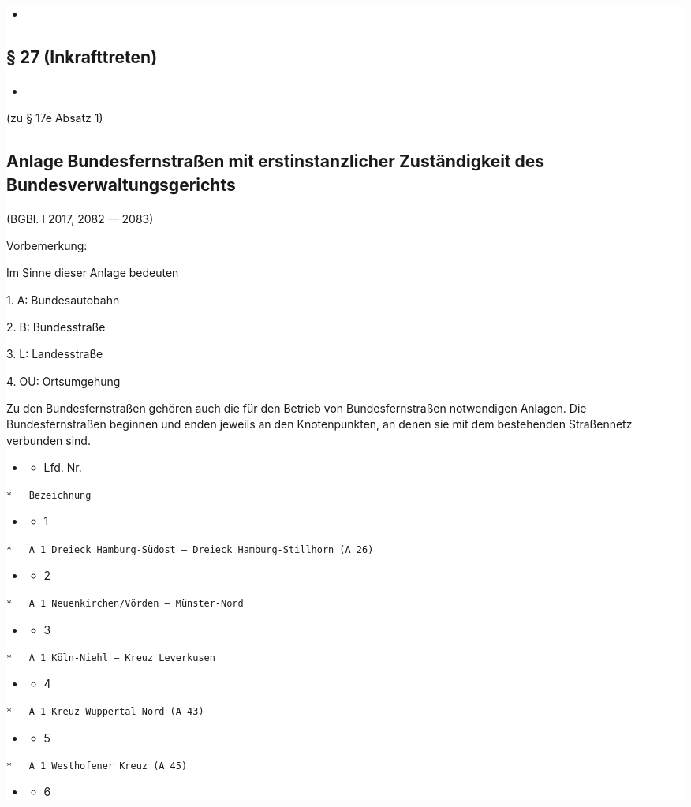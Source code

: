 -


## § 27 (Inkrafttreten)

-

(zu § 17e Absatz 1)

## Anlage Bundesfernstraßen mit erstinstanzlicher Zuständigkeit des Bundesverwaltungsgerichts

(BGBl. I 2017, 2082 — 2083)

Vorbemerkung:

Im Sinne dieser Anlage bedeuten

1\. A: Bundesautobahn

2\. B: Bundesstraße

3\. L: Landesstraße

4\. OU: Ortsumgehung

Zu den Bundesfernstraßen gehören auch die für den Betrieb von
Bundesfernstraßen notwendigen Anlagen. Die Bundesfernstraßen beginnen
und enden jeweils an den Knotenpunkten, an denen sie mit dem
bestehenden Straßennetz verbunden sind.


*    *   Lfd. Nr.

    *   Bezeichnung


*    *   1

    *   A 1 Dreieck Hamburg-Südost – Dreieck Hamburg-Stillhorn (A 26)


*    *   2

    *   A 1 Neuenkirchen/Vörden – Münster-Nord


*    *   3

    *   A 1 Köln-Niehl – Kreuz Leverkusen


*    *   4

    *   A 1 Kreuz Wuppertal-Nord (A 43)


*    *   5

    *   A 1 Westhofener Kreuz (A 45)


*    *   6
